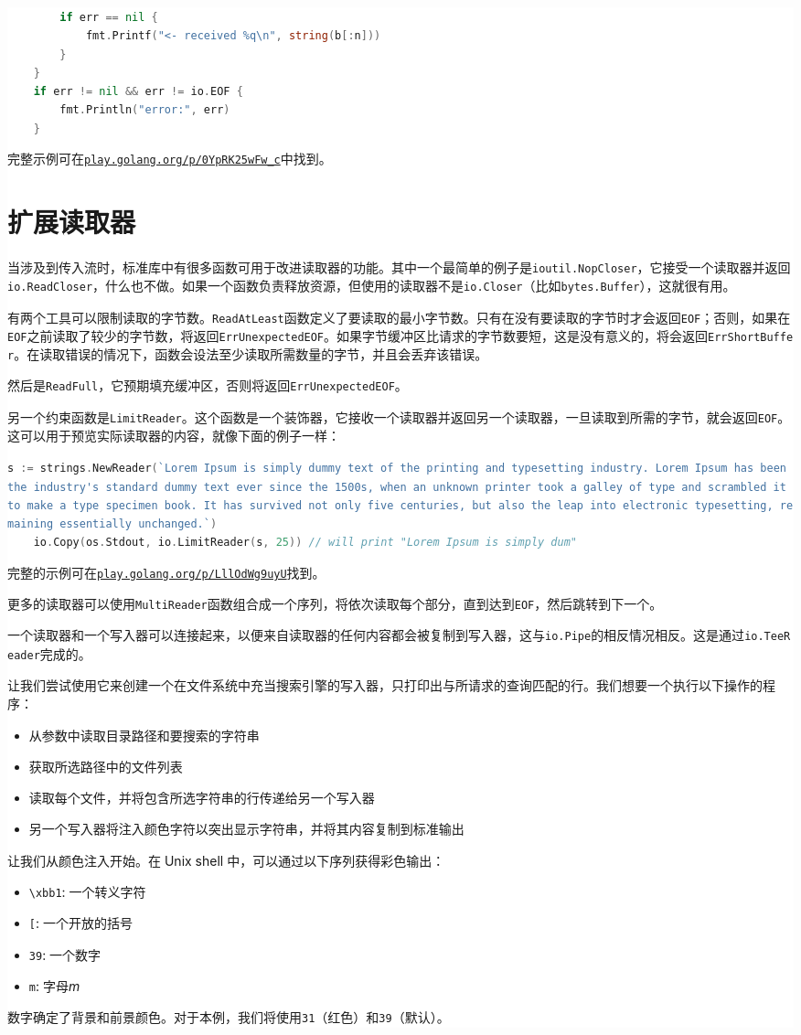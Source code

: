 ```go
        if err == nil {
            fmt.Printf("<- received %q\n", string(b[:n]))
        }
    }
    if err != nil && err != io.EOF {
        fmt.Println("error:", err)
    }
```

完整示例可在[`play.golang.org/p/0YpRK25wFw_c`](https://play.golang.org/p/0YpRK25wFw_c)中找到。

# 扩展读取器

当涉及到传入流时，标准库中有很多函数可用于改进读取器的功能。其中一个最简单的例子是`ioutil.NopCloser`，它接受一个读取器并返回`io.ReadCloser`，什么也不做。如果一个函数负责释放资源，但使用的读取器不是`io.Closer`（比如`bytes.Buffer`），这就很有用。

有两个工具可以限制读取的字节数。`ReadAtLeast`函数定义了要读取的最小字节数。只有在没有要读取的字节时才会返回`EOF`；否则，如果在`EOF`之前读取了较少的字节数，将返回`ErrUnexpectedEOF`。如果字节缓冲区比请求的字节数要短，这是没有意义的，将会返回`ErrShortBuffer`。在读取错误的情况下，函数会设法至少读取所需数量的字节，并且会丢弃该错误。

然后是`ReadFull`，它预期填充缓冲区，否则将返回`ErrUnexpectedEOF`。

另一个约束函数是`LimitReader`。这个函数是一个装饰器，它接收一个读取器并返回另一个读取器，一旦读取到所需的字节，就会返回`EOF`。这可以用于预览实际读取器的内容，就像下面的例子一样：

```go
s := strings.NewReader(`Lorem Ipsum is simply dummy text of the printing and typesetting industry. Lorem Ipsum has been the industry's standard dummy text ever since the 1500s, when an unknown printer took a galley of type and scrambled it to make a type specimen book. It has survived not only five centuries, but also the leap into electronic typesetting, remaining essentially unchanged.`)
    io.Copy(os.Stdout, io.LimitReader(s, 25)) // will print "Lorem Ipsum is simply dum"
```

完整的示例可在[`play.golang.org/p/LllOdWg9uyU`](https://play.golang.org/p/LllOdWg9uyU)找到。

更多的读取器可以使用`MultiReader`函数组合成一个序列，将依次读取每个部分，直到达到`EOF`，然后跳转到下一个。

一个读取器和一个写入器可以连接起来，以便来自读取器的任何内容都会被复制到写入器，这与`io.Pipe`的相反情况相反。这是通过`io.TeeReader`完成的。

让我们尝试使用它来创建一个在文件系统中充当搜索引擎的写入器，只打印出与所请求的查询匹配的行。我们想要一个执行以下操作的程序：

+   从参数中读取目录路径和要搜索的字符串

+   获取所选路径中的文件列表

+   读取每个文件，并将包含所选字符串的行传递给另一个写入器

+   另一个写入器将注入颜色字符以突出显示字符串，并将其内容复制到标准输出

让我们从颜色注入开始。在 Unix shell 中，可以通过以下序列获得彩色输出：

+   `\xbb1`: 一个转义字符

+   `[`: 一个开放的括号

+   `39`: 一个数字

+   `m`: 字母*m*

数字确定了背景和前景颜色。对于本例，我们将使用`31`（红色）和`39`（默认）。
